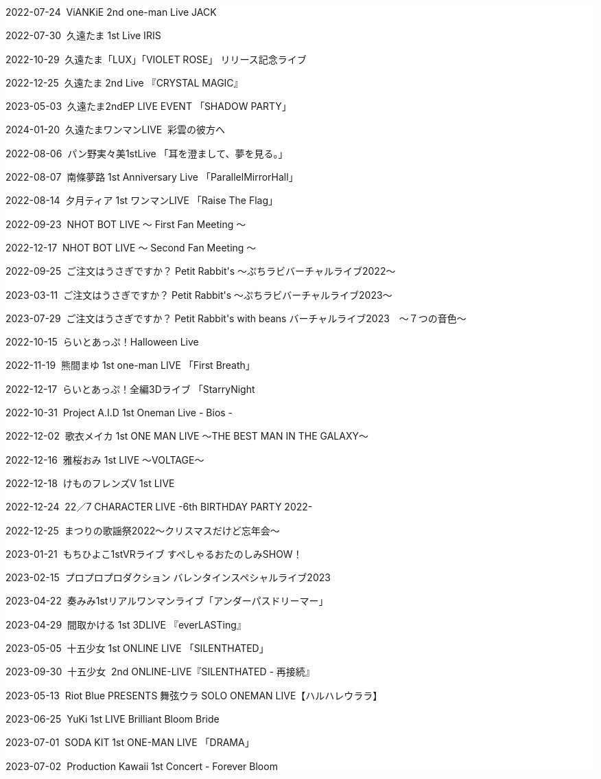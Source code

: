 2022-07-24  ViANKiE 2nd one-man Live JACK

2022-07-30  久遠たま 1st Live IRIS

2022-10-29  久遠たま「LUX」「VIOLET ROSE」 リリース記念ライブ

2022-12-25  久遠たま 2nd Live 『CRYSTAL MAGIC』

2023-05-03  久遠たま2ndEP LIVE EVENT 「SHADOW PARTY」

2024-01-20  久遠たまワンマンLIVE  彩雲の彼方へ 

2022-08-06  パン野実々美1stLive 「耳を澄まして、夢を見る。」

2022-08-07  南條夢路 1st Anniversary Live 「ParallelMirrorHall」

2022-08-14  夕月ティア 1st ワンマンLIVE 「Raise The Flag」

2022-09-23  NHOT BOT LIVE ～ First Fan Meeting 〜

2022-12-17  NHOT BOT LIVE ～ Second Fan Meeting 〜

2022-09-25  ご注文はうさぎですか？ Petit Rabbit's ～ぷちラビバーチャルライブ2022～

2023-03-11  ご注文はうさぎですか？ Petit Rabbit's ～ぷちラビバーチャルライブ2023～

2023-07-29  ご注文はうさぎですか？ Petit Rabbit's with beans バーチャルライブ2023　～７つの音色～

2022-10-15  らいとあっぷ！Halloween Live

2022-11-19  熊間まゆ 1st one-man LIVE 「First Breath」

2022-12-17  らいとあっぷ！全編3Dライブ 「StarryNight

2022-10-31  Project A.I.D 1st Oneman Live - Bios -

2022-12-02  歌衣メイカ 1st ONE MAN LIVE 〜THE BEST MAN IN THE GALAXY〜

2022-12-16  雅桜おみ 1st LIVE ～VOLTAGE～

2022-12-18  けものフレンズV 1st LIVE

2022-12-24  22／7 CHARACTER LIVE -6th BIRTHDAY PARTY 2022-

2022-12-25  まつりの歌謡祭2022〜クリスマスだけど忘年会〜

2023-01-21  もちひよこ1stVRライブ すぺしゃるおたのしみSHOW！

2023-02-15  プロプロプロダクション バレンタインスペシャルライブ2023

2023-04-22  奏みみ1stリアルワンマンライブ「アンダーパスドリーマー」

2023-04-29  間取かける 1st 3DLIVE 『everLASTing』

2023-05-05  十五少女 1st ONLINE LIVE 「SILENTHATED」

2023-09-30  十五少女  2nd ONLINE-LIVE『SILENTHATED - 再接続』

2023-05-13  Riot Blue PRESENTS 舞弦ウラ SOLO ONEMAN LIVE【ハルハレウララ】

2023-06-25  YuKi 1st LIVE Brilliant Bloom Bride

2023-07-01  SODA KIT 1st ONE-MAN LIVE 「DRAMA」

2023-07-02  Production Kawaii 1st Concert - Forever Bloom
